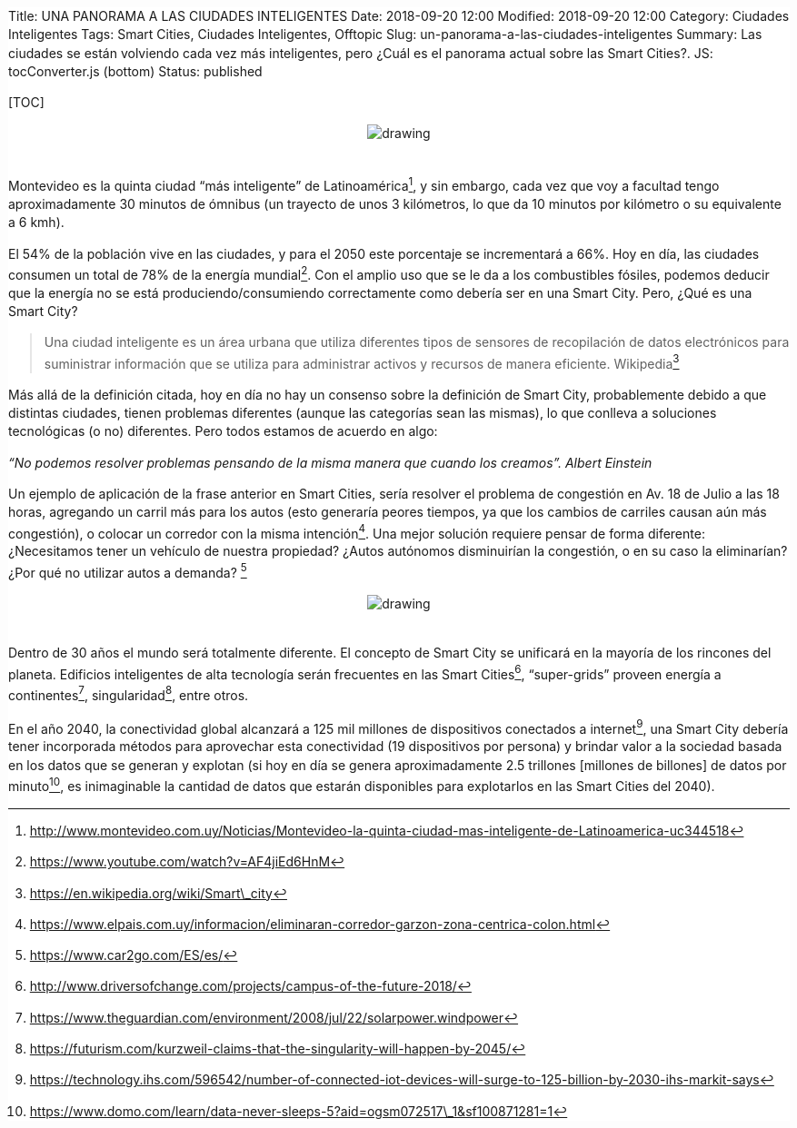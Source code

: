 Title: UNA PANORAMA A LAS CIUDADES INTELIGENTES
Date: 2018-09-20 12:00
Modified: 2018-09-20 12:00
Category: Ciudades Inteligentes
Tags: Smart Cities, Ciudades Inteligentes, Offtopic
Slug: un-panorama-a-las-ciudades-inteligentes
Summary: Las ciudades se están volviendo cada vez más inteligentes, pero ¿Cuál es el panorama actual sobre las Smart Cities?.
JS: tocConverter.js (bottom)
Status: published

[TOC]

<div style="text-align:center"><img src="{filename}/images/un-panorama-a-las-ciudades-inteligentes-1.png" alt="drawing" width="35%" height="35%"/></div></br>

Montevideo es la quinta ciudad “más inteligente” de Latinoamérica[^1], y sin embargo, cada vez que voy a facultad tengo aproximadamente 30 minutos de ómnibus (un trayecto de unos 3 kilómetros, lo que da 10 minutos por kilómetro o su equivalente a 6 kmh).

El 54% de la población vive en las ciudades, y para el 2050 este porcentaje se incrementará a 66%. Hoy en día, las ciudades consumen un total de 78% de la energía mundial[^2]. Con el amplio uso que se le da a los combustibles fósiles, podemos deducir que la energía no se está produciendo/consumiendo correctamente como debería ser en una Smart City. Pero, ¿Qué es una Smart City?

> Una ciudad inteligente es un área urbana que utiliza diferentes tipos de sensores de recopilación de datos electrónicos para suministrar información que se utiliza para administrar activos y recursos de manera eficiente.
> Wikipedia[^3]

Más allá de la definición citada, hoy en día no hay un consenso sobre la definición de Smart City, probablemente debido a que distintas ciudades, tienen problemas diferentes (aunque las categorías sean las mismas), lo que conlleva a soluciones tecnológicas (o no) diferentes. Pero todos estamos de acuerdo en algo:

*“No podemos resolver problemas pensando de la misma manera que cuando los creamos”. Albert Einstein*

Un ejemplo de aplicación de la frase anterior en Smart Cities, sería resolver el problema de congestión en Av. 18 de Julio a las 18 horas, agregando un carril más para los autos (esto generaría peores tiempos, ya que los cambios de carriles causan aún más congestión), o colocar un corredor con la misma intención[^4]. Una mejor solución requiere pensar de forma diferente: ¿Necesitamos tener un vehículo de nuestra propiedad? ¿Autos autónomos disminuirían la congestión, o en su caso la eliminarían? ¿Por qué no utilizar autos a demanda? [^5]

<div style="text-align:center"><img src="{filename}/images/un-panorama-a-las-ciudades-inteligentes-2.png" alt="drawing" width="35%" height="35%"/></div></br>

Dentro de 30 años el mundo será totalmente diferente. El concepto de Smart City se unificará en la mayoría de los rincones del planeta. Edificios inteligentes de alta tecnología serán frecuentes en las Smart Cities[^6], “super-grids” proveen energía a continentes[^7], singularidad[^8], entre otros.

En el año 2040, la conectividad global alcanzará a 125 mil millones de dispositivos conectados a internet[^9], una Smart City debería tener incorporada métodos para aprovechar esta conectividad (19 dispositivos por persona) y brindar valor a la sociedad basada en los datos que se generan y explotan (si hoy en día se genera aproximadamente 2.5 trillones \[millones de billones\] de datos por minuto[^10], es inimaginable la cantidad de datos que estarán disponibles para explotarlos en las Smart Cities del 2040).


[^1]: http://www.montevideo.com.uy/Noticias/Montevideo-la-quinta-ciudad-mas-inteligente-de-Latinoamerica-uc344518
[^2]: https://www.youtube.com/watch?v=AF4jiEd6HnM
[^3]: https://en.wikipedia.org/wiki/Smart\_city
[^4]: https://www.elpais.com.uy/informacion/eliminaran-corredor-garzon-zona-centrica-colon.html
[^5]: https://www.car2go.com/ES/es/
[^6]: http://www.driversofchange.com/projects/campus-of-the-future-2018/
[^7]: https://www.theguardian.com/environment/2008/jul/22/solarpower.windpower
[^8]: https://futurism.com/kurzweil-claims-that-the-singularity-will-happen-by-2045/
[^9]: https://technology.ihs.com/596542/number-of-connected-iot-devices-will-surge-to-125-billion-by-2030-ihs-markit-says
[^10]: https://www.domo.com/learn/data-never-sleeps-5?aid=ogsm072517\_1&sf100871281=1
[^11]: https://money.cnn.com/2017/08/21/news/economy/germany-diesel-gas-cars-ban-angela-merkel/index.html
[^12]: https://www.solarpowerworldonline.com/2016/11/sunshot-initiative-aims-cut-solar-costs-50-2020-2030/
[^13]: https://news.energysage.com/how-much-does-the-average-solar-panel-installation-cost-in-the-u-s/
[^14]: http://www.dailymail.co.uk/sciencetech/article-5808167/UKs-latest-nuclear-fusion-reactor-hits-key-15-million-C-milestone.html
[^15]: https://www.theguardian.com/environment/2018/mar/09/nuclear-fusion-on-brink-of-being-realised-say-mit-scientists
[^16]: https://en.wikipedia.org/wiki/Projections\_of\_population\_growth
[^17]: https://www.thevenusproject.com
[^18]: https://www.thevenusproject.com/the-venus-project/
[^19]: https://www.thevenusproject.com/resource-based-economy/
[^20]: https://www.thevenusproject.com/resource-based-economy/human-factors/scientific-method/
[^21]: https://www.resourcebasedeconomy.org/center-for-resource-management/
[^22]: https://www.sidewalklabs.com/
[^23]: https://www.bbc.com/news/technology-41665670
[^24]: https://www.bbc.com/news/world-us-canada-43493936
[^25]: https://sidewalktoronto.ca/
[^26]: https://sidewalktoronto.ca/wp-content/uploads/2018/05/Sidewalk-Labs-Vision-Sections-of-RFP-Submission.pdf
[^27]: https://sidewalktoronto.ca/get-involved/307-landing/
[^28]: https://sidewalktoronto.ca/wp-content/uploads/2018/04/Sidewalk-Toronto-Public-Engagement-Plan.pdf
[^29]: https://sidewalktoronto.ca/get-involved/307-landing/
[^30]: https://www.thestar.com/news/gta/2018/06/17/curious-minds-drawn-to-sidewalk-torontos-innovative-prototypes-draw-2000.html
[^31]: https://sidewalktoronto.ca/documents/
[^32]: https://www.edn.com/electronics-blogs/power-points/4460667/What-is-digital-electricity-
[^33]: https://www.youtube.com/watch?v=73Q2UnGu054
[^34]: https://www.techradar.com/news/waymo
[^35]: https://sidewalktoronto.ca/wp-content/uploads/2018/05/Sidewalk-Toronto-Responsible\_Data\_Use\_Framework\_V0.2.pdf